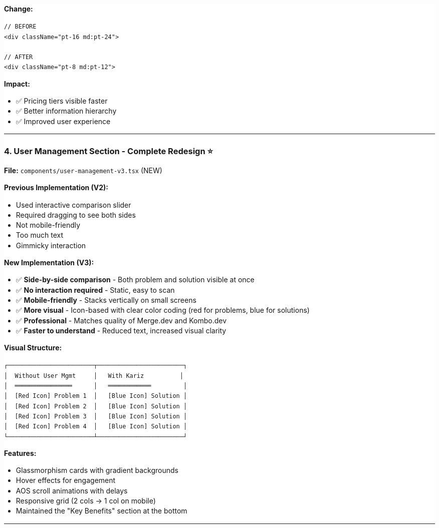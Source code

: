 **Change:**
```tsx
// BEFORE
<div className="pt-16 md:pt-24">

// AFTER
<div className="pt-8 md:pt-12">
```

**Impact:**
- ✅ Pricing tiers visible faster
- ✅ Better information hierarchy
- ✅ Improved user experience

---

### 4. User Management Section - Complete Redesign ⭐
**File:** `components/user-management-v3.tsx` (NEW)

**Previous Implementation (V2):**
- Used interactive comparison slider
- Required dragging to see both sides
- Not mobile-friendly
- Too much text
- Gimmicky interaction

**New Implementation (V3):**
- ✅ **Side-by-side comparison** - Both problem and solution visible at once
- ✅ **No interaction required** - Static, easy to scan
- ✅ **Mobile-friendly** - Stacks vertically on small screens
- ✅ **More visual** - Icon-based with clear color coding (red for problems, blue for solutions)
- ✅ **Professional** - Matches quality of Merge.dev and Kombo.dev
- ✅ **Faster to understand** - Reduced text, increased visual clarity

**Visual Structure:**
```
┌────────────────────────┬────────────────────────┐
│  Without User Mgmt     │   With Kariz          │
│  ════════════════      │   ════════════         │
│  [Red Icon] Problem 1  │   [Blue Icon] Solution │
│  [Red Icon] Problem 2  │   [Blue Icon] Solution │
│  [Red Icon] Problem 3  │   [Blue Icon] Solution │
│  [Red Icon] Problem 4  │   [Blue Icon] Solution │
└────────────────────────┴────────────────────────┘
```

**Features:**
- Glassmorphism cards with gradient backgrounds
- Hover effects for engagement
- AOS scroll animations with delays
- Responsive grid (2 cols → 1 col on mobile)
- Maintained the "Key Benefits" section at the bottom

---
